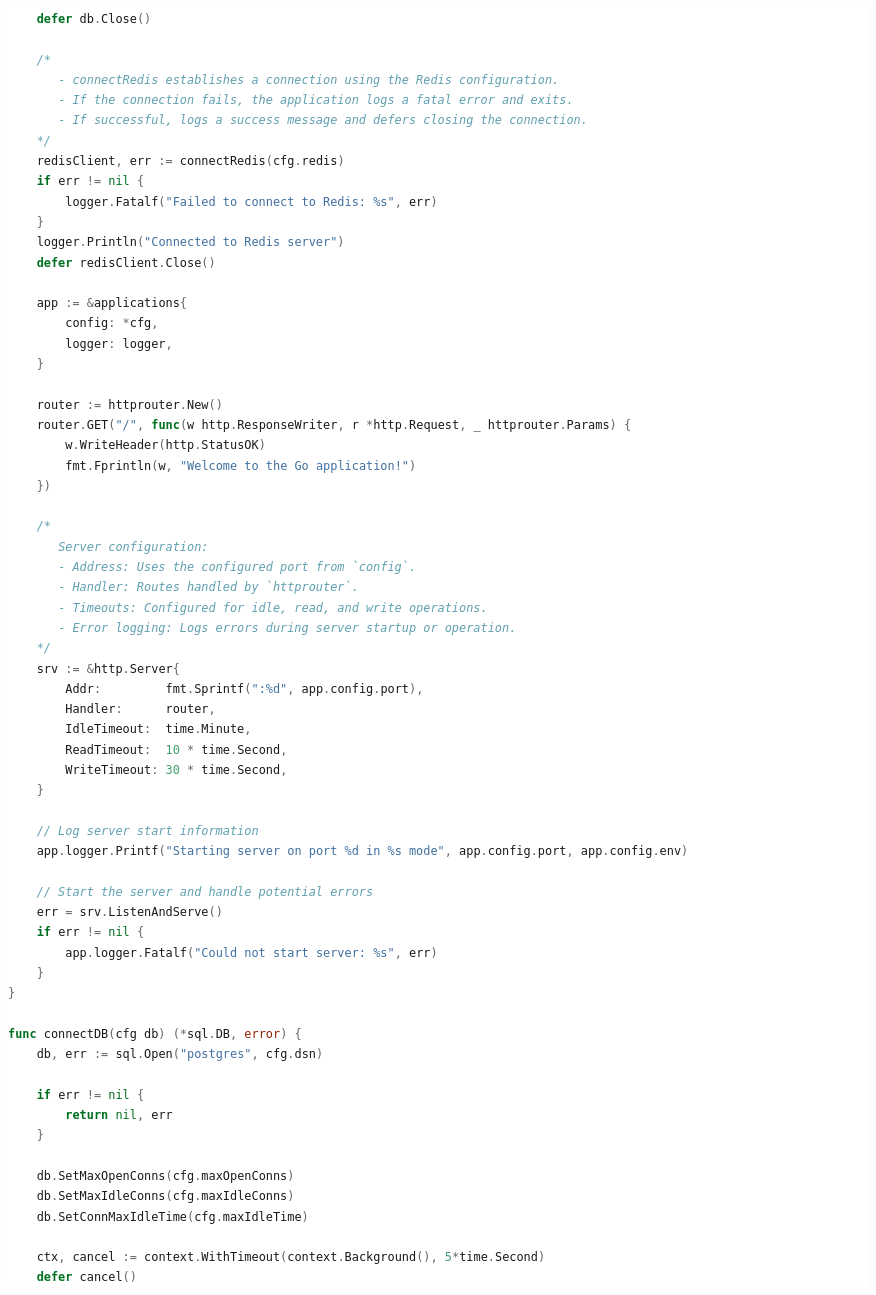 ```go
	defer db.Close()

	/*
	   - connectRedis establishes a connection using the Redis configuration.
	   - If the connection fails, the application logs a fatal error and exits.
	   - If successful, logs a success message and defers closing the connection.
	*/
	redisClient, err := connectRedis(cfg.redis)
	if err != nil {
		logger.Fatalf("Failed to connect to Redis: %s", err)
	}
	logger.Println("Connected to Redis server")
	defer redisClient.Close()

	app := &applications{
		config: *cfg,
		logger: logger,
	}

	router := httprouter.New()
	router.GET("/", func(w http.ResponseWriter, r *http.Request, _ httprouter.Params) {
		w.WriteHeader(http.StatusOK)
		fmt.Fprintln(w, "Welcome to the Go application!")
	})

	/*
	   Server configuration:
	   - Address: Uses the configured port from `config`.
	   - Handler: Routes handled by `httprouter`.
	   - Timeouts: Configured for idle, read, and write operations.
	   - Error logging: Logs errors during server startup or operation.
	*/
	srv := &http.Server{
		Addr:         fmt.Sprintf(":%d", app.config.port),
		Handler:      router,
		IdleTimeout:  time.Minute,
		ReadTimeout:  10 * time.Second,
		WriteTimeout: 30 * time.Second,
	}

	// Log server start information
	app.logger.Printf("Starting server on port %d in %s mode", app.config.port, app.config.env)

	// Start the server and handle potential errors
	err = srv.ListenAndServe()
	if err != nil {
		app.logger.Fatalf("Could not start server: %s", err)
	}
}

func connectDB(cfg db) (*sql.DB, error) {
	db, err := sql.Open("postgres", cfg.dsn)

	if err != nil {
		return nil, err
	}

	db.SetMaxOpenConns(cfg.maxOpenConns)
	db.SetMaxIdleConns(cfg.maxIdleConns)
	db.SetConnMaxIdleTime(cfg.maxIdleTime)

	ctx, cancel := context.WithTimeout(context.Background(), 5*time.Second)
	defer cancel()
```